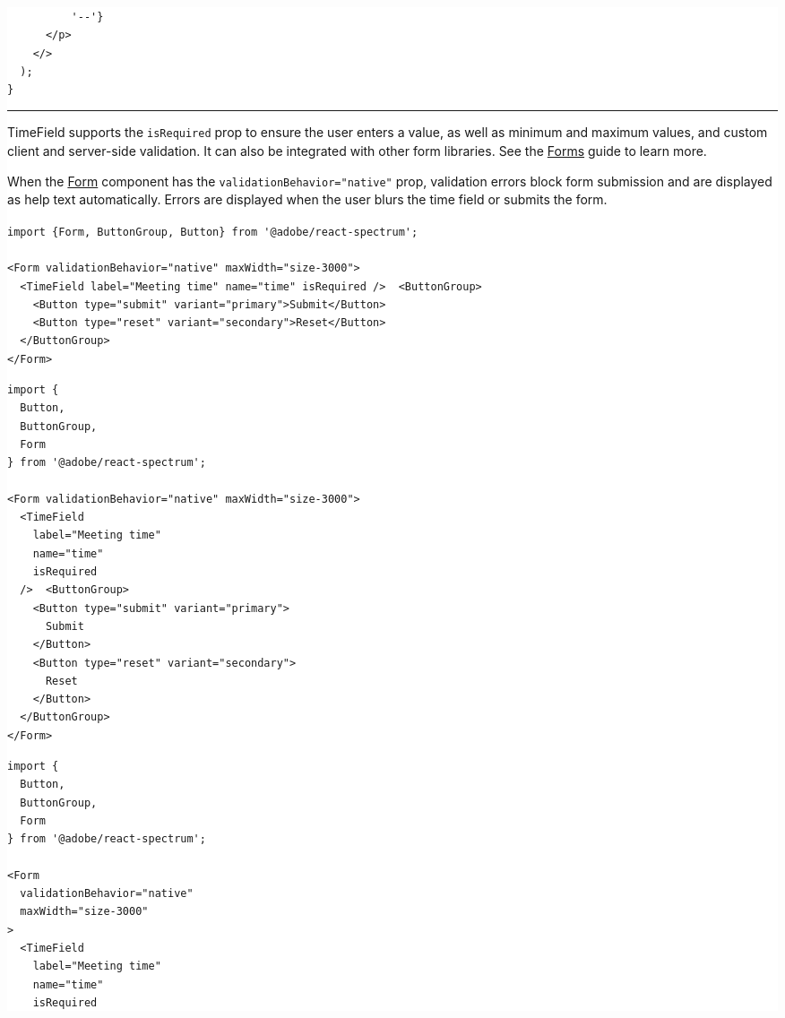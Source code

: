 ```
          '--'}
      </p>
    </>
  );
}
```

* * *

TimeField supports the `isRequired` prop to ensure the user enters a value, as well as minimum and maximum values, and custom client and server-side validation. It can also be integrated with other form libraries. See the [Forms](https://react-spectrum.adobe.com/react-spectrum/forms.html) guide to learn more.

When the [Form](https://react-spectrum.adobe.com/react-spectrum/Form.html) component has the `validationBehavior="native"` prop, validation errors block form submission and are displayed as help text automatically. Errors are displayed when the user blurs the time field or submits the form.

```
import {Form, ButtonGroup, Button} from '@adobe/react-spectrum';

<Form validationBehavior="native" maxWidth="size-3000">
  <TimeField label="Meeting time" name="time" isRequired />  <ButtonGroup>
    <Button type="submit" variant="primary">Submit</Button>
    <Button type="reset" variant="secondary">Reset</Button>
  </ButtonGroup>
</Form>
```

```
import {
  Button,
  ButtonGroup,
  Form
} from '@adobe/react-spectrum';

<Form validationBehavior="native" maxWidth="size-3000">
  <TimeField
    label="Meeting time"
    name="time"
    isRequired
  />  <ButtonGroup>
    <Button type="submit" variant="primary">
      Submit
    </Button>
    <Button type="reset" variant="secondary">
      Reset
    </Button>
  </ButtonGroup>
</Form>
```

```
import {
  Button,
  ButtonGroup,
  Form
} from '@adobe/react-spectrum';

<Form
  validationBehavior="native"
  maxWidth="size-3000"
>
  <TimeField
    label="Meeting time"
    name="time"
    isRequired
```